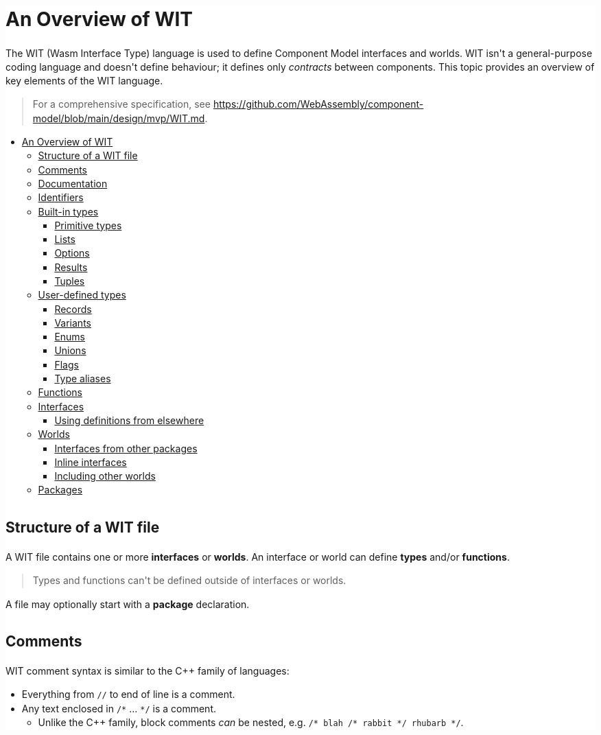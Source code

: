 # An Overview of WIT

The WIT (Wasm Interface Type) language is used to define Component Model interfaces and worlds. WIT isn't a general-purpose coding language and doesn't define behaviour; it defines only _contracts_ between components. This topic provides an overview of key elements of the WIT language.

> For a comprehensive specification, see https://github.com/WebAssembly/component-model/blob/main/design/mvp/WIT.md.

- [An Overview of WIT](#an-overview-of-wit)
  - [Structure of a WIT file](#structure-of-a-wit-file)
  - [Comments](#comments)
  - [Documentation](#documentation)
  - [Identifiers](#identifiers)
  - [Built-in types](#built-in-types)
    - [Primitive types](#primitive-types)
    - [Lists](#lists)
    - [Options](#options)
    - [Results](#results)
    - [Tuples](#tuples)
  - [User-defined types](#user-defined-types)
    - [Records](#records)
    - [Variants](#variants)
    - [Enums](#enums)
    - [Unions](#unions)
    - [Flags](#flags)
    - [Type aliases](#type-aliases)
  - [Functions](#functions)
  - [Interfaces](#interfaces)
    - [Using definitions from elsewhere](#using-definitions-from-elsewhere)
  - [Worlds](#worlds)
    - [Interfaces from other packages](#interfaces-from-other-packages)
    - [Inline interfaces](#inline-interfaces)
    - [Including other worlds](#including-other-worlds)
  - [Packages](#packages)

## Structure of a WIT file

A WIT file contains one or more **interfaces** or **worlds**. An interface or world can define **types** and/or **functions**.

> Types and functions can't be defined outside of interfaces or worlds.

A file may optionally start with a **package** declaration.

## Comments

WIT comment syntax is similar to the C++ family of languages:

* Everything from `//` to end of line is a comment.
* Any text enclosed in `/*` ... `*/` is a comment.
  * Unlike the C++ family, block comments _can_ be nested, e.g. `/* blah /* rabbit */ rhubarb */`.
